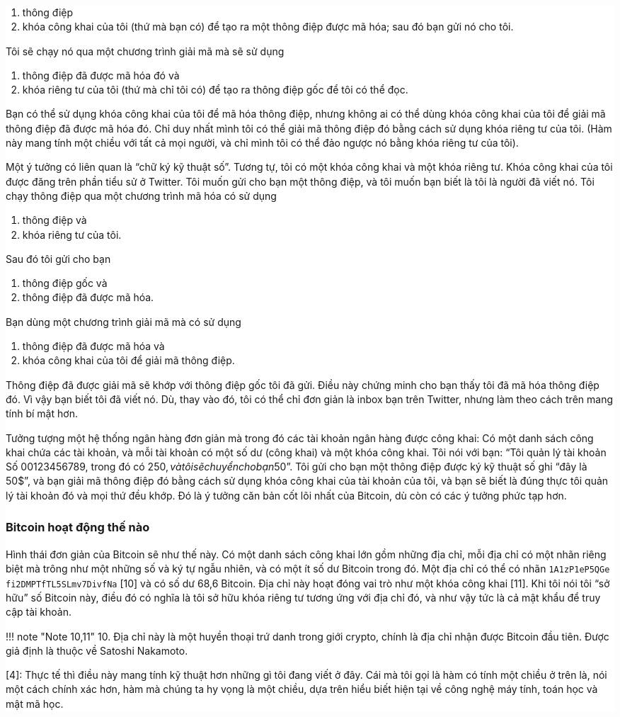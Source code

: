 1. thông điệp
2. khóa công khai của tôi (thứ mà bạn có) để tạo ra một thông điệp được mã hóa; sau đó bạn gửi nó cho tôi.

Tôi sẽ chạy nó qua một chương trình giải mã mà sẽ sử dụng

1. thông điệp đã được mã hóa đó và
2. khóa riêng tư của tôi (thứ mà chỉ tôi có) để tạo ra thông điệp gốc để tôi có thể đọc.

Bạn có thể sử dụng khóa công khai của tôi để mã hóa thông điệp, nhưng không ai có thể dùng khóa công khai của tôi để giải mã thông điệp đã được mã hóa đó. Chỉ duy nhất mình tôi có thể giải mã thông điệp đó bằng cách sử dụng khóa riêng tư của tôi. (Hàm này mang tính một chiều với tất cả mọi người, và chỉ mình tôi có thể đảo ngược nó bằng khóa riêng tư của tôi).

Một ý tưởng có liên quan là “chữ ký kỹ thuật số”. Tương tự, tôi có một khóa công khai và một khóa riêng tư. Khóa công khai của tôi được đăng trên phần tiểu sử ở Twitter. Tôi muốn gửi cho bạn một thông điệp, và tôi muốn bạn biết là tôi là người đã viết nó. Tôi chạy thông điệp qua một chương trình mã hóa có sử dụng

1. thông điệp và
2. khóa riêng tư của tôi.

Sau đó tôi gửi cho bạn

1. thông điệp gốc và
2. thông điệp đã được mã hóa.

Bạn dùng một chương trình giải mã mà có sử dụng

1. thông điệp đã được mã hóa và
2. khóa công khai của tôi để giải mã thông điệp.

Thông điệp đã được giải mã sẽ khớp với thông điệp gốc tôi đã gửi. Điều này chứng minh cho bạn thấy tôi đã mã hóa thông điệp đó. Vì vậy bạn biết tôi đã viết nó. Dù, thay vào đó, tôi có thể chỉ đơn giản là inbox bạn trên Twitter, nhưng làm theo cách trên mang tính bí mật hơn.

Tưởng tượng một hệ thống ngân hàng đơn giản mà trong đó các tài khoản ngân hàng được công khai: Có một danh sách công khai chứa các tài khoản, và mỗi tài khoản có một số dư (công khai) và một khóa công khai. Tôi nói với bạn: “Tôi quản lý tài khoản Số 00123456789, trong đó có 250$, và tôi sẽ chuyển cho bạn 50$”. Tôi gửi cho bạn một thông điệp được ký kỹ thuật số ghi “đây là 50$”, và bạn giải mã thông điệp đó bằng cách sử dụng khóa công khai của tài khoản của tôi, và bạn sẽ biết là đúng thực tôi quản lý tài khoản đó và mọi thứ đều khớp. Đó là ý tưởng căn bản cốt lõi nhất của Bitcoin, dù còn có các ý tưởng phức tạp hơn.

### Bitcoin hoạt động thế nào

Hình thái đơn giản của Bitcoin sẽ như thế này. Có một danh sách công khai lớn gồm những địa chỉ, mỗi địa chỉ có một nhãn riêng biệt mà trông như một những số và ký tự ngẫu nhiên, và có một ít số dư Bitcoin trong đó. Một địa chỉ có thể có nhãn `1A1zP1eP5QGefi2DMPTfTL5SLmv7DivfNa` [10] và có số dư 68,6 Bitcoin. Địa chỉ này hoạt đóng vai trò như một khóa công khai [11]. Khi tôi nói tôi “sở hữu” số Bitcoin này, điều đó có nghĩa là tôi sở hữu khóa riêng tư tương ứng với địa chỉ đó, và như vậy tức là cả mật khẩu để truy cập tài khoản.

!!! note "Note 10,11"
    10. Địa chỉ này là một huyền thoại trứ danh trong giới crypto, chính là địa chỉ nhận được Bitcoin đầu tiên. Được giả định là thuộc về Satoshi Nakamoto.


[4]: Thực tế thì điều này mang tính kỹ thuật hơn những gì tôi đang viết ở đây. Cái mà tôi gọi là hàm có tính một chiều ở trên là, nói một cách chính xác hơn, hàm mà chúng ta hy vọng là một chiều, dựa trên hiểu biết hiện tại về công nghệ máy tính, toán học và mật mã học.